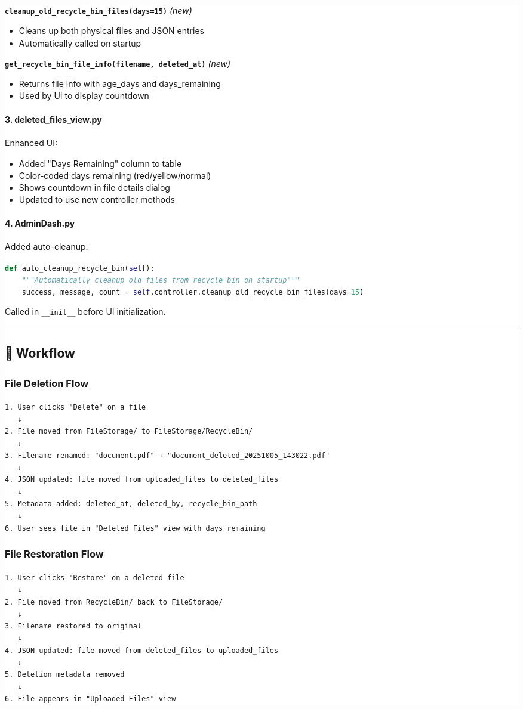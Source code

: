 **`cleanup_old_recycle_bin_files(days=15)`** *(new)*
- Cleans up both physical files and JSON entries
- Automatically called on startup

**`get_recycle_bin_file_info(filename, deleted_at)`** *(new)*
- Returns file info with age_days and days_remaining
- Used by UI to display countdown

#### 3. **deleted_files_view.py**
Enhanced UI:

- Added "Days Remaining" column to table
- Color-coded days remaining (red/yellow/normal)
- Shows countdown in file details dialog
- Updated to use new controller methods

#### 4. **AdminDash.py**
Added auto-cleanup:

```python
def auto_cleanup_recycle_bin(self):
    """Automatically cleanup old files from recycle bin on startup"""
    success, message, count = self.controller.cleanup_old_recycle_bin_files(days=15)
```

Called in `__init__` before UI initialization.

---

## 🔄 Workflow

### File Deletion Flow
```
1. User clicks "Delete" on a file
   ↓
2. File moved from FileStorage/ to FileStorage/RecycleBin/
   ↓
3. Filename renamed: "document.pdf" → "document_deleted_20251005_143022.pdf"
   ↓
4. JSON updated: file moved from uploaded_files to deleted_files
   ↓
5. Metadata added: deleted_at, deleted_by, recycle_bin_path
   ↓
6. User sees file in "Deleted Files" view with days remaining
```

### File Restoration Flow
```
1. User clicks "Restore" on a deleted file
   ↓
2. File moved from RecycleBin/ back to FileStorage/
   ↓
3. Filename restored to original
   ↓
4. JSON updated: file moved from deleted_files to uploaded_files
   ↓
5. Deletion metadata removed
   ↓
6. File appears in "Uploaded Files" view
```
